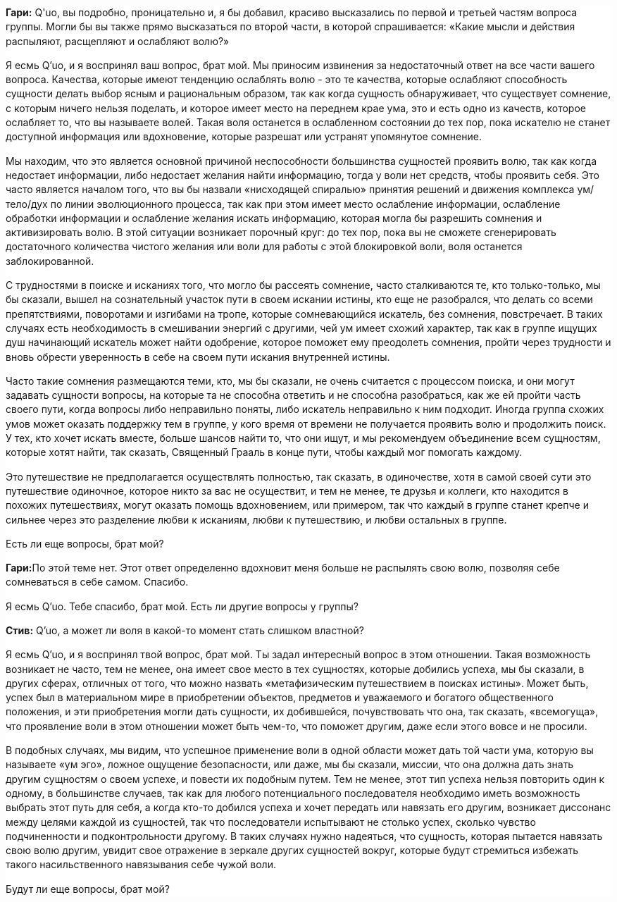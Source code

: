 <p><strong>Гари:</strong> Q'uo, вы подробно, проницательно и, я бы добавил, красиво высказались по первой и третьей частям вопроса группы. Могли бы вы также прямо высказаться по второй части, в которой спрашивается: «Какие мысли и действия распыляют, расщепляют и ослабляют волю?»</p>

<p>Я есмь Q’uo, и я воспринял ваш вопрос, брат мой. Мы приносим извинения за недостаточный ответ на все части вашего вопроса. Качества, которые имеют тенденцию ослаблять волю - это те качества, которые ослабляют способность сущности делать выбор ясным и рациональным образом, так как когда сущность обнаруживает, что существует сомнение, с которым ничего нельзя поделать, и которое имеет место на переднем крае ума, это и есть одно из качеств, которое ослабляет то, что вы называете волей. Такая воля останется в ослабленном состоянии до тех пор, пока искателю не станет доступной информация или вдохновение, которые разрешат или устранят упомянутое сомнение.</p>
<p>Мы находим, что это является основной причиной неспособности большинства сущностей проявить волю, так как когда недостает информации, либо недостает желания найти информацию, тогда у воли нет средств, чтобы проявить себя. Это часто является началом того, что вы бы назвали «нисходящей спиралью» принятия решений и движения комплекса ум/тело/дух по линии эволюционного процесса, так как при этом имеет место ослабление информации, ослабление обработки информации и ослабление желания искать информацию, которая могла бы разрешить сомнения и активизировать волю. В этой ситуации возникает порочный круг: до тех пор, пока вы не сможете сгенерировать достаточного количества чистого желания или воли для работы с этой блокировкой воли, воля останется заблокированной.</p>
<p>С трудностями в поиске и исканиях того, что могло бы рассеять сомнение, часто сталкиваются те, кто только-только, мы бы сказали, вышел на сознательный участок пути в своем искании истины, кто еще не разобрался, что делать со всеми препятствиями, поворотами и изгибами на тропе, которые сомневающийся искатель, без сомнения, повстречает. В таких случаях есть необходимость в смешивании энергий с другими, чей ум имеет схожий характер, так как в группе ищущих душ начинающий искатель может найти одобрение, которое поможет ему преодолеть сомнения, пройти через трудности и вновь обрести уверенность в себе на своем пути искания внутренней истины.</p>
<p>Часто такие сомнения размещаются теми, кто, мы бы сказали, не очень считается с процессом поиска, и они могут задавать сущности вопросы, на которые та не способна ответить и не способна разобраться, как же ей пройти часть своего пути, когда вопросы либо неправильно поняты, либо искатель неправильно к ним подходит. Иногда группа схожих умов может оказать поддержку тем в группе, у кого время от времени не получается проявить волю и продолжить поиск. У тех, кто хочет искать вместе, больше шансов найти то, что они ищут, и мы рекомендуем объединение всем сущностям, которые хотят найти, так сказать, Священный Грааль в конце пути, чтобы каждый мог помогать каждому.</p>
<p>Это путешествие не предполагается осуществлять полностью, так сказать, в одиночестве, хотя в самой своей сути это путешествие одиночное, которое никто за вас не осуществит, и тем не менее, те друзья и коллеги, кто находится в похожих путешествиях, могут оказать помощь вдохновением, или примером, так что каждый в группе станет крепче и сильнее через это разделение любви к исканиям, любви к путешествию, и любви остальных в группе.</p>
<p>Есть ли еще вопросы, брат мой?</p>


<p><strong>Гари:</strong>По этой теме нет. Этот ответ определенно вдохновит меня больше не распылять свою волю, позволяя себе сомневаться в себе самом. Спасибо.</p>

<p>Я есмь Q’uo. Тебе спасибо, брат мой. Есть ли другие вопросы у группы?</p>

<p><strong>Стив:</strong> Q’uo, а может ли воля в какой-то момент стать слишком властной?</p>

<p>Я есмь Q’uo, и я воспринял твой вопрос, брат мой. Ты задал интересный вопрос в этом отношении. Такая возможность возникает не часто, тем не менее, она имеет свое место в тех сущностях, которые добились успеха, мы бы сказали, в других сферах, отличных от того, что можно назвать «метафизическим путешествием в поисках истины». Может быть, успех был в материальном мире в приобретении объектов, предметов и уважаемого и богатого общественного положения, и эти приобретения могли дать сущности, их добившейся, почувствовать что она, так сказать, «всемогуща», что проявление воли в этом отношении может быть чем-то, что поможет другим, даже если этого вовсе и не просили.</p>
<p>В подобных случаях, мы видим, что успешное применение воли в одной области может дать той части ума, которую вы называете «ум эго», ложное ощущение безопасности, или даже, мы бы сказали, миссии, что она должна дать знать другим сущностям о своем успехе, и повести их подобным путем. Тем не менее, этот тип успеха нельзя повторить один к одному, в большинстве случаев, так как для любого потенциального последователя необходимо иметь возможность выбрать этот путь для себя, а когда кто-то добился успеха и хочет передать или навязать его другим, возникает диссонанс между целями каждой из сущностей, так что последователи испытывают не столько успех, сколько чувство подчиненности и подконтрольности другому. В таких случаях нужно надеяться, что сущность, которая пытается навязать свою волю другим, увидит свое отражение в зеркале других сущностей вокруг, которые будут стремиться избежать такого насильственного навязывания себе чужой воли.</p>
<p>Будут ли еще вопросы, брат мой?</p>
